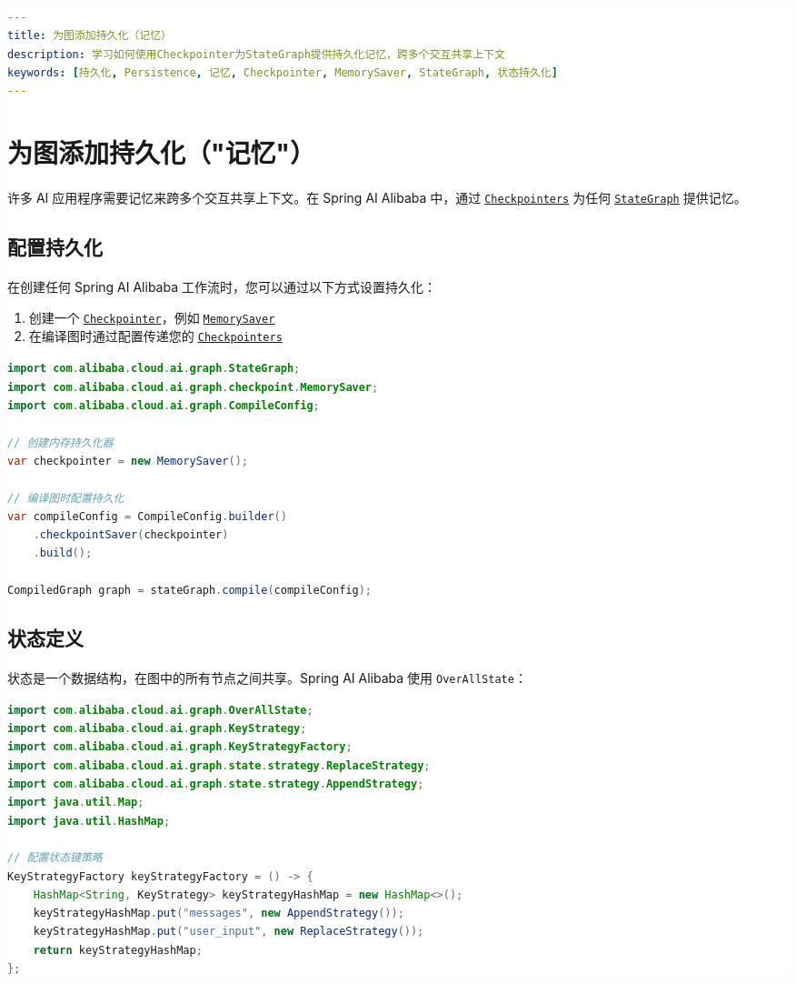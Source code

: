 ```yaml
---
title: 为图添加持久化（记忆）
description: 学习如何使用Checkpointer为StateGraph提供持久化记忆，跨多个交互共享上下文
keywords: [持久化, Persistence, 记忆, Checkpointer, MemorySaver, StateGraph, 状态持久化]
---
```


# 为图添加持久化（"记忆"）

许多 AI 应用程序需要记忆来跨多个交互共享上下文。在 Spring AI Alibaba 中，通过 [`Checkpointers`] 为任何 [`StateGraph`] 提供记忆。

[`StateGraph`]: https://github.com/alibaba/spring-ai-alibaba/blob/main/spring-ai-alibaba-graph-core/src/main/java/com/alibaba/cloud/ai/graph/StateGraph.java
[`Checkpointers`]: https://github.com/alibaba/spring-ai-alibaba/blob/main/spring-ai-alibaba-graph-core/src/main/java/com/alibaba/cloud/ai/graph/checkpoint/Checkpoint.java
[`Checkpointer`]: https://github.com/alibaba/spring-ai-alibaba/blob/main/spring-ai-alibaba-graph-core/src/main/java/com/alibaba/cloud/ai/graph/checkpoint/Checkpoint.java
[`MemorySaver`]: https://github.com/alibaba/spring-ai-alibaba/blob/main/spring-ai-alibaba-graph-core/src/main/java/com/alibaba/cloud/ai/graph/checkpoint/savers/MemorySaver.java

## 配置持久化

在创建任何 Spring AI Alibaba 工作流时，您可以通过以下方式设置持久化：

1. 创建一个 [`Checkpointer`]，例如 [`MemorySaver`]
2. 在编译图时通过配置传递您的 [`Checkpointers`]

```java
import com.alibaba.cloud.ai.graph.StateGraph;
import com.alibaba.cloud.ai.graph.checkpoint.MemorySaver;
import com.alibaba.cloud.ai.graph.CompileConfig;

// 创建内存持久化器
var checkpointer = new MemorySaver();

// 编译图时配置持久化
var compileConfig = CompileConfig.builder()
    .checkpointSaver(checkpointer)
    .build();

CompiledGraph graph = stateGraph.compile(compileConfig);
```

## 状态定义

状态是一个数据结构，在图中的所有节点之间共享。Spring AI Alibaba 使用 `OverAllState`：

```java
import com.alibaba.cloud.ai.graph.OverAllState;
import com.alibaba.cloud.ai.graph.KeyStrategy;
import com.alibaba.cloud.ai.graph.KeyStrategyFactory;
import com.alibaba.cloud.ai.graph.state.strategy.ReplaceStrategy;
import com.alibaba.cloud.ai.graph.state.strategy.AppendStrategy;
import java.util.Map;
import java.util.HashMap;

// 配置状态键策略
KeyStrategyFactory keyStrategyFactory = () -> {
    HashMap<String, KeyStrategy> keyStrategyHashMap = new HashMap<>();
    keyStrategyHashMap.put("messages", new AppendStrategy());
    keyStrategyHashMap.put("user_input", new ReplaceStrategy());
    return keyStrategyHashMap;
};
```


[`MemorySaver`]: https://langgraph4j.github.io/langgraph4j/apidocs/org/bsc/langgraph4j/checkpoint/MemorySaver.html